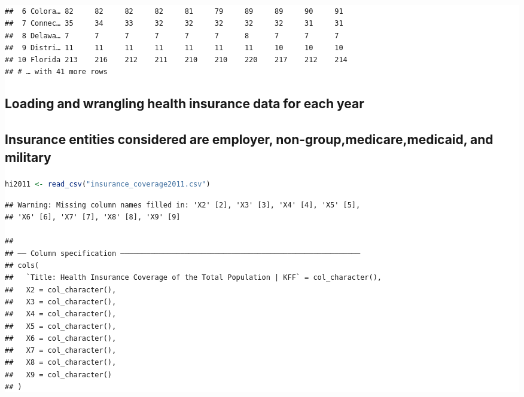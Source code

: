     ##  6 Colora… 82     82     82     82     81     79     89     89     90     91    
    ##  7 Connec… 35     34     33     32     32     32     32     32     31     31    
    ##  8 Delawa… 7      7      7      7      7      7      8      7      7      7     
    ##  9 Distri… 11     11     11     11     11     11     11     10     10     10    
    ## 10 Florida 213    216    212    211    210    210    220    217    212    214   
    ## # … with 41 more rows

## Loading and wrangling health insurance data for each year

## Insurance entities considered are employer, non-group,medicare,medicaid, and military

``` r
hi2011 <- read_csv("insurance_coverage2011.csv")
```

    ## Warning: Missing column names filled in: 'X2' [2], 'X3' [3], 'X4' [4], 'X5' [5],
    ## 'X6' [6], 'X7' [7], 'X8' [8], 'X9' [9]

    ## 
    ## ── Column specification ────────────────────────────────────────────────────────
    ## cols(
    ##   `Title: Health Insurance Coverage of the Total Population | KFF` = col_character(),
    ##   X2 = col_character(),
    ##   X3 = col_character(),
    ##   X4 = col_character(),
    ##   X5 = col_character(),
    ##   X6 = col_character(),
    ##   X7 = col_character(),
    ##   X8 = col_character(),
    ##   X9 = col_character()
    ## )
